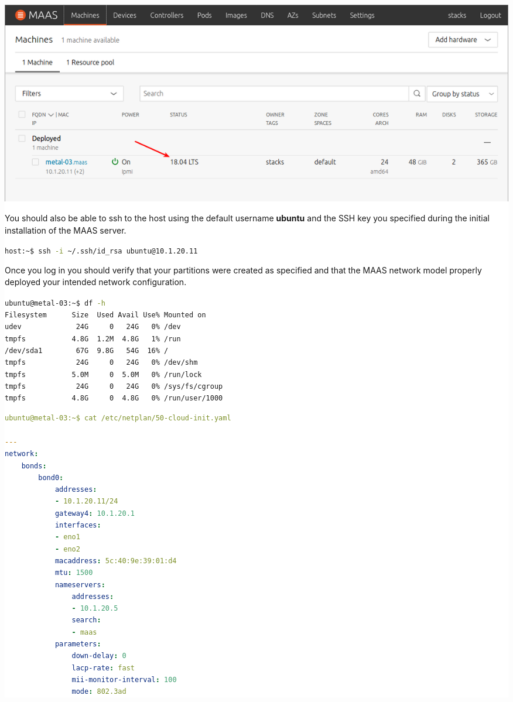 ![alt text](/assets/images/20190805/os_deployed.png "Verify Deployment")  

You should also be able to ssh to the host using the default 
username **ubuntu** and the SSH key you specified during the initial installation of the MAAS server.
```bash
host:~$ ssh -i ~/.ssh/id_rsa ubuntu@10.1.20.11
```

Once you log in you should verify that your partitions were created as specified and that the MAAS network model properly deployed your 
intended network configuration.
```bash
ubuntu@metal-03:~$ df -h
Filesystem      Size  Used Avail Use% Mounted on
udev             24G     0   24G   0% /dev
tmpfs           4.8G  1.2M  4.8G   1% /run
/dev/sda1        67G  9.8G   54G  16% /
tmpfs            24G     0   24G   0% /dev/shm
tmpfs           5.0M     0  5.0M   0% /run/lock
tmpfs            24G     0   24G   0% /sys/fs/cgroup
tmpfs           4.8G     0  4.8G   0% /run/user/1000
```
```yaml
ubuntu@metal-03:~$ cat /etc/netplan/50-cloud-init.yaml 

---
network:
    bonds:
        bond0:
            addresses:
            - 10.1.20.11/24
            gateway4: 10.1.20.1
            interfaces:
            - eno1
            - eno2
            macaddress: 5c:40:9e:39:01:d4
            mtu: 1500
            nameservers:
                addresses:
                - 10.1.20.5
                search:
                - maas
            parameters:
                down-delay: 0
                lacp-rate: fast
                mii-monitor-interval: 100
                mode: 802.3ad
```